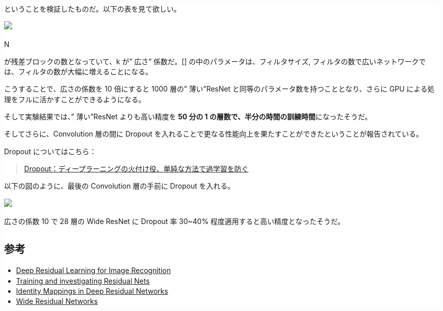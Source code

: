ということを検証したものだ。以下の表を見て欲しい。

![](https://deepage.net/img/resnet/wide_param.jpg)

N

が残差ブロックの数となっていて、k が” 広さ” 係数だ。[] の中のパラメータは、フィルタサイズ, フィルタの数で広いネットワークでは、フィルタの数が大幅に増えることになる。

こうすることで、広さの係数を 10 倍にすると 1000 層の” 薄い”ResNet と同等のパラメータ数を持つこととなり、さらに GPU による処理をフルに活かすことができるようになる。

そして実験結果では、” 薄い”ResNet よりも高い精度を **50 分の 1 の層数で、半分の時間の訓練時間**になったそうだ。

そしてさらに、Convolution 層の間に Dropout を入れることで更なる性能向上を果たすことができたということが報告されている。

Dropout についてはこちら：

> [Dropout：ディープラーニングの火付け役、単純な方法で過学習を防ぐ](https://deepage.net/deep_learning/2016/10/17/deeplearning_dropout.html)

以下の図のように、最後の Convolution 層の手前に Dropout を入れる。

![](https://deepage.net/img/resnet/wide_resnet.jpg)

広さの係数 10 で 28 層の Wide ResNet に Dropout 率 30~40% 程度適用すると高い精度となったそうだ。

参考
-------------------------

*   [Deep Residual Learning for Image Recognition](https://arxiv.org/abs/1512.03385)
*   [Training and investigating Residual Nets](http://torch.ch/blog/2016/02/04/resnets.html)
*   [Identity Mappings in Deep Residual Networks](https://arxiv.org/abs/1603.05027)
*   [Wide Residual Networks](https://arxiv.org/abs/1605.07146)